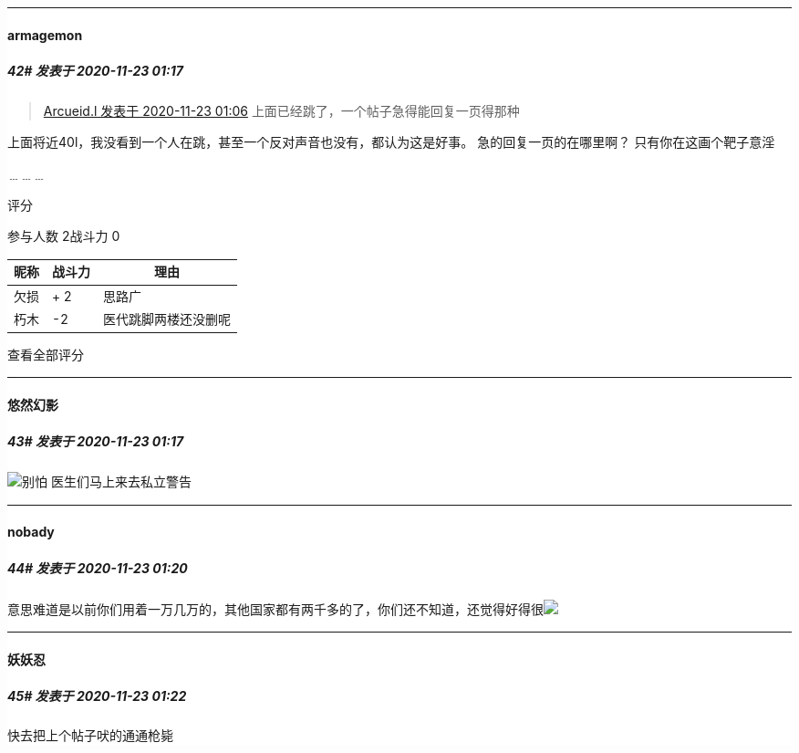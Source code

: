 
-----

####  armagemon  
##### 42#       发表于 2020-11-23 01:17


<blockquote><a href="httphttps://bbs.saraba1st.com/2b/forum.php?mod=redirect&amp;goto=findpost&amp;pid=49486858&amp;ptid=1973710" target="_blank">Arcueid.l 发表于 2020-11-23 01:06</a>
上面已经跳了，一个帖子急得能回复一页得那种</blockquote>
上面将近40l，我没看到一个人在跳，甚至一个反对声音也没有，都认为这是好事。
急的回复一页的在哪里啊？
只有你在这画个靶子意淫


﹍﹍﹍

评分


 参与人数 2战斗力 0

|昵称|战斗力|理由|
|----|---|---|
| 欠损| + 2|思路广|
| 朽木|-2|医代跳脚两楼还没删呢|


查看全部评分


-----

####  悠然幻影  
##### 43#       发表于 2020-11-23 01:17


<img src="https://static.saraba1st.com/image/smiley/face2017/067.png" referrerpolicy="no-referrer">别怕 医生们马上来去私立警告


-----

####  nobady  
##### 44#       发表于 2020-11-23 01:20


意思难道是以前你们用着一万几万的，其他国家都有两千多的了，你们还不知道，还觉得好得很<img src="https://static.saraba1st.com/image/smiley/face2017/067.png" referrerpolicy="no-referrer">


-----

####  妖妖忍  
##### 45#       发表于 2020-11-23 01:22


快去把上个帖子吠的通通枪毙

